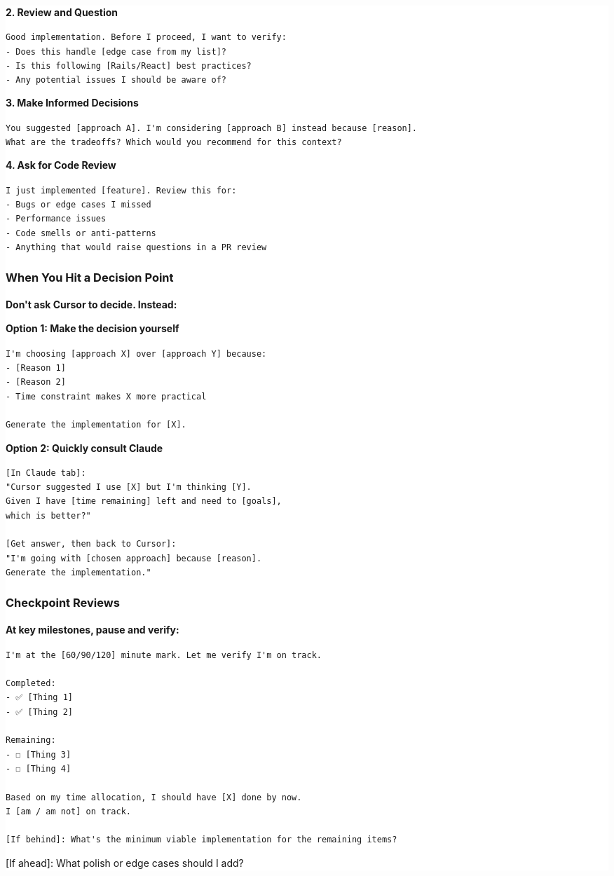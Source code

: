 **2. Review and Question**
```
Good implementation. Before I proceed, I want to verify:
- Does this handle [edge case from my list]?
- Is this following [Rails/React] best practices?
- Any potential issues I should be aware of?
```

**3. Make Informed Decisions**
```
You suggested [approach A]. I'm considering [approach B] instead because [reason].
What are the tradeoffs? Which would you recommend for this context?
```

**4. Ask for Code Review**
```
I just implemented [feature]. Review this for:
- Bugs or edge cases I missed
- Performance issues
- Code smells or anti-patterns
- Anything that would raise questions in a PR review
```

### When You Hit a Decision Point

**Don't ask Cursor to decide. Instead:**

**Option 1: Make the decision yourself**
```
I'm choosing [approach X] over [approach Y] because:
- [Reason 1]
- [Reason 2]
- Time constraint makes X more practical

Generate the implementation for [X].
```

**Option 2: Quickly consult Claude**
```
[In Claude tab]:
"Cursor suggested I use [X] but I'm thinking [Y]. 
Given I have [time remaining] left and need to [goals], 
which is better?"

[Get answer, then back to Cursor]:
"I'm going with [chosen approach] because [reason].
Generate the implementation."
```

### Checkpoint Reviews

**At key milestones, pause and verify:**

```
I'm at the [60/90/120] minute mark. Let me verify I'm on track.

Completed:
- ✅ [Thing 1]
- ✅ [Thing 2]

Remaining:
- ☐ [Thing 3]
- ☐ [Thing 4]

Based on my time allocation, I should have [X] done by now.
I [am / am not] on track.

[If behind]: What's the minimum viable implementation for the remaining items?
```

[If ahead]: What polish or edge cases should I add?